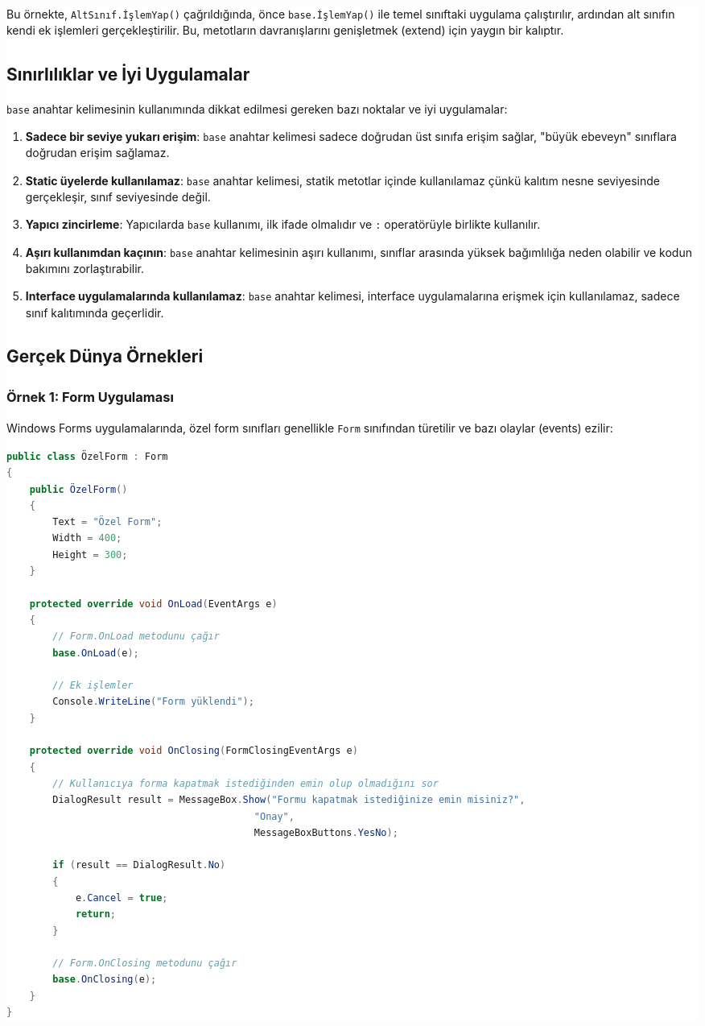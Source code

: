 Bu örnekte, `AltSınıf.İşlemYap()` çağrıldığında, önce `base.İşlemYap()` ile temel sınıftaki uygulama çalıştırılır, ardından alt sınıfın kendi ek işlemleri gerçekleştirilir. Bu, metotların davranışlarını genişletmek (extend) için yaygın bir kalıptır.

## Sınırlılıklar ve İyi Uygulamalar

`base` anahtar kelimesinin kullanımında dikkat edilmesi gereken bazı noktalar ve iyi uygulamalar:

1. **Sadece bir seviye yukarı erişim**: `base` anahtar kelimesi sadece doğrudan üst sınıfa erişim sağlar, "büyük ebeveyn" sınıflara doğrudan erişim sağlamaz.

2. **Static üyelerde kullanılamaz**: `base` anahtar kelimesi, statik metotlar içinde kullanılamaz çünkü kalıtım nesne seviyesinde gerçekleşir, sınıf seviyesinde değil.

3. **Yapıcı zincirleme**: Yapıcılarda `base` kullanımı, ilk ifade olmalıdır ve `:` operatörüyle birlikte kullanılır.

4. **Aşırı kullanımdan kaçının**: `base` anahtar kelimesinin aşırı kullanımı, sınıflar arasında yüksek bağımlılığa neden olabilir ve kodun bakımını zorlaştırabilir.

5. **Interface uygulamalarında kullanılamaz**: `base` anahtar kelimesi, interface uygulamalarına erişmek için kullanılamaz, sadece sınıf kalıtımında geçerlidir.

## Gerçek Dünya Örnekleri

### Örnek 1: Form Uygulaması

Windows Forms uygulamalarında, özel form sınıfları genellikle `Form` sınıfından türetilir ve bazı olaylar (events) ezilir:

```csharp
public class ÖzelForm : Form
{
    public ÖzelForm()
    {
        Text = "Özel Form";
        Width = 400;
        Height = 300;
    }
    
    protected override void OnLoad(EventArgs e)
    {
        // Form.OnLoad metodunu çağır
        base.OnLoad(e);
        
        // Ek işlemler
        Console.WriteLine("Form yüklendi");
    }
    
    protected override void OnClosing(FormClosingEventArgs e)
    {
        // Kullanıcıya forma kapatmak istediğinden emin olup olmadığını sor
        DialogResult result = MessageBox.Show("Formu kapatmak istediğinize emin misiniz?", 
                                           "Onay", 
                                           MessageBoxButtons.YesNo);
        
        if (result == DialogResult.No)
        {
            e.Cancel = true;
            return;
        }
        
        // Form.OnClosing metodunu çağır
        base.OnClosing(e);
    }
}
```